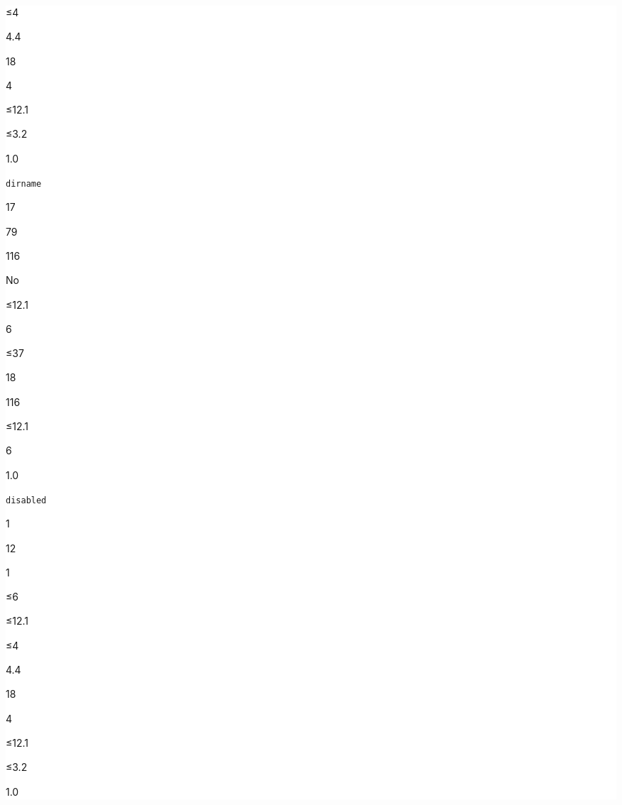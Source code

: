 ≤4

4.4

18

4

≤12.1

≤3.2

1.0

`dirname`

17

79

116

No

≤12.1

6

≤37

18

116

≤12.1

6

1.0

`disabled`

1

12

1

≤6

≤12.1

≤4

4.4

18

4

≤12.1

≤3.2

1.0
